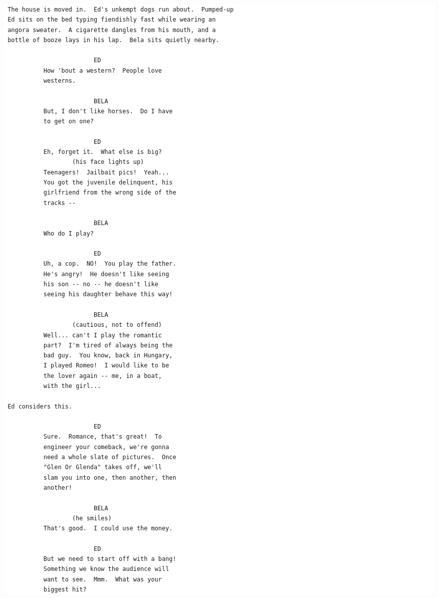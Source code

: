      The house is moved in.  Ed's unkempt dogs run about.  Pumped-up
     Ed sits on the bed typing fiendishly fast while wearing an
     angora sweater.  A cigarette dangles from his mouth, and a
     bottle of booze lays in his lap.  Bela sits quietly nearby.

                             ED
               How 'bout a western?  People love
               westerns.

                             BELA
               But, I don't like horses.  Do I have
               to get on one?

                             ED
               Eh, forget it.  What else is big?
                       (his face lights up)
               Teenagers!  Jailbait pics!  Yeah...
               You got the juvenile delinquent, his
               girlfriend from the wrong side of the
               tracks --

                             BELA
               Who do I play?

                             ED
               Uh, a cop.  NO!  You play the father.
               He's angry!  He doesn't like seeing
               his son -- no -- he doesn't like
               seeing his daughter behave this way!

                             BELA
                       (cautious, not to offend)
               Well... can't I play the romantic
               part?  I'm tired of always being the
               bad guy.  You know, back in Hungary,
               I played Romeo!  I would like to be
               the lover again -- me, in a boat,
               with the girl...

     Ed considers this.

                             ED
               Sure.  Romance, that's great!  To
               engineer your comeback, we're gonna
               need a whole slate of pictures.  Once
               "Glen Or Glenda" takes off, we'll
               slam you into one, then another, then
               another!

                             BELA
                       (he smiles)
               That's good.  I could use the money.

                             ED
               But we need to start off with a bang!
               Something we know the audience will
               want to see.  Mmm.  What was your
               biggest hit?
